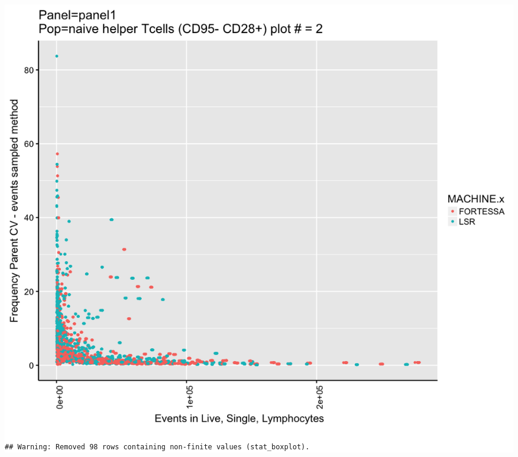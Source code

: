 ![](Insilico_V10_V3_text_files/figure-html/unnamed-chunk-3-164.png)

```
## Warning: Removed 98 rows containing non-finite values (stat_boxplot).
```
